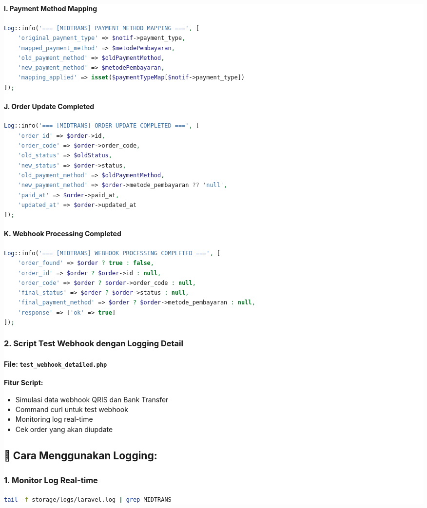 #### **I. Payment Method Mapping**
```php
Log::info('=== [MIDTRANS] PAYMENT METHOD MAPPING ===', [
    'original_payment_type' => $notif->payment_type,
    'mapped_payment_method' => $metodePembayaran,
    'old_payment_method' => $oldPaymentMethod,
    'new_payment_method' => $metodePembayaran,
    'mapping_applied' => isset($paymentTypeMap[$notif->payment_type])
]);
```

#### **J. Order Update Completed**
```php
Log::info('=== [MIDTRANS] ORDER UPDATE COMPLETED ===', [
    'order_id' => $order->id,
    'order_code' => $order->order_code,
    'old_status' => $oldStatus,
    'new_status' => $order->status,
    'old_payment_method' => $oldPaymentMethod,
    'new_payment_method' => $order->metode_pembayaran ?? 'null',
    'paid_at' => $order->paid_at,
    'updated_at' => $order->updated_at
]);
```

#### **K. Webhook Processing Completed**
```php
Log::info('=== [MIDTRANS] WEBHOOK PROCESSING COMPLETED ===', [
    'order_found' => $order ? true : false,
    'order_id' => $order ? $order->id : null,
    'order_code' => $order ? $order->order_code : null,
    'final_status' => $order ? $order->status : null,
    'final_payment_method' => $order ? $order->metode_pembayaran : null,
    'response' => ['ok' => true]
]);
```

### **2. Script Test Webhook dengan Logging Detail**

#### **File:** `test_webhook_detailed.php`

**Fitur Script:**
- Simulasi data webhook QRIS dan Bank Transfer
- Command curl untuk test webhook
- Monitoring log real-time
- Cek order yang akan diupdate

## 🚀 **Cara Menggunakan Logging:**

### **1. Monitor Log Real-time**
```bash
tail -f storage/logs/laravel.log | grep MIDTRANS
```
